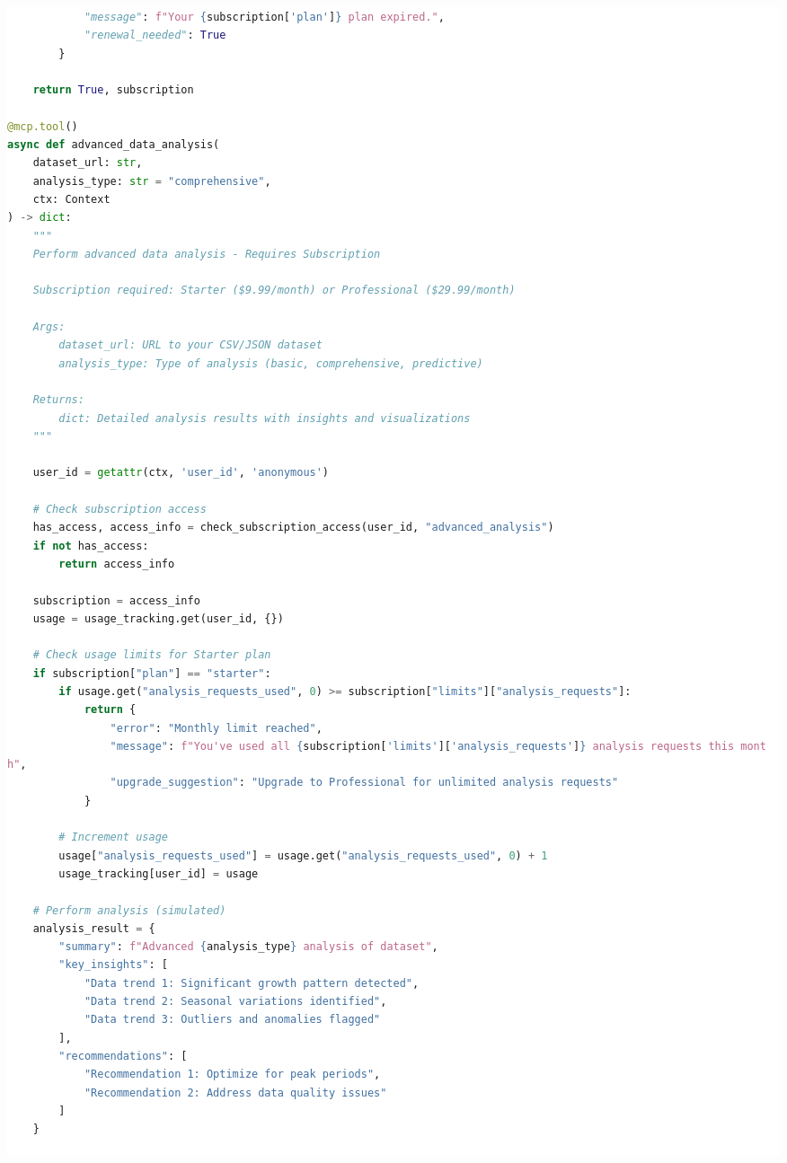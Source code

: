 ```python
            "message": f"Your {subscription['plan']} plan expired.",
            "renewal_needed": True
        }
    
    return True, subscription

@mcp.tool()
async def advanced_data_analysis(
    dataset_url: str,
    analysis_type: str = "comprehensive",
    ctx: Context
) -> dict:
    """
    Perform advanced data analysis - Requires Subscription
    
    Subscription required: Starter ($9.99/month) or Professional ($29.99/month)
    
    Args:
        dataset_url: URL to your CSV/JSON dataset
        analysis_type: Type of analysis (basic, comprehensive, predictive)
    
    Returns:
        dict: Detailed analysis results with insights and visualizations
    """
    
    user_id = getattr(ctx, 'user_id', 'anonymous')
    
    # Check subscription access
    has_access, access_info = check_subscription_access(user_id, "advanced_analysis")
    if not has_access:
        return access_info
    
    subscription = access_info
    usage = usage_tracking.get(user_id, {})
    
    # Check usage limits for Starter plan
    if subscription["plan"] == "starter":
        if usage.get("analysis_requests_used", 0) >= subscription["limits"]["analysis_requests"]:
            return {
                "error": "Monthly limit reached",
                "message": f"You've used all {subscription['limits']['analysis_requests']} analysis requests this month",
                "upgrade_suggestion": "Upgrade to Professional for unlimited analysis requests"
            }
        
        # Increment usage
        usage["analysis_requests_used"] = usage.get("analysis_requests_used", 0) + 1
        usage_tracking[user_id] = usage
    
    # Perform analysis (simulated)
    analysis_result = {
        "summary": f"Advanced {analysis_type} analysis of dataset",
        "key_insights": [
            "Data trend 1: Significant growth pattern detected",
            "Data trend 2: Seasonal variations identified", 
            "Data trend 3: Outliers and anomalies flagged"
        ],
        "recommendations": [
            "Recommendation 1: Optimize for peak periods",
            "Recommendation 2: Address data quality issues"
        ]
    }
    
```